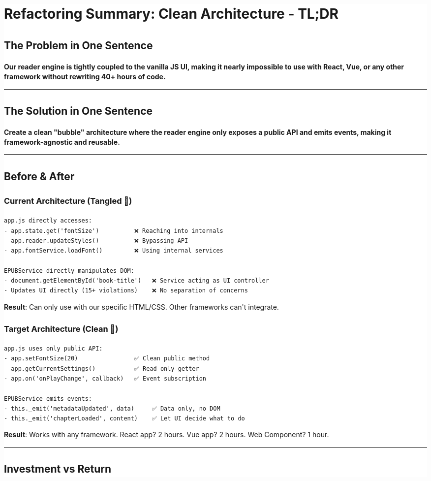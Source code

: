 # Refactoring Summary: Clean Architecture - TL;DR

## The Problem in One Sentence

**Our reader engine is tightly coupled to the vanilla JS UI, making it nearly impossible to use with React, Vue, or any other framework without rewriting 40+ hours of code.**

---

## The Solution in One Sentence

**Create a clean "bubble" architecture where the reader engine only exposes a public API and emits events, making it framework-agnostic and reusable.**

---

## Before & After

### Current Architecture (Tangled 🍝)

```
app.js directly accesses:
- app.state.get('fontSize')          ❌ Reaching into internals
- app.reader.updateStyles()          ❌ Bypassing API
- app.fontService.loadFont()         ❌ Using internal services

EPUBService directly manipulates DOM:
- document.getElementById('book-title')   ❌ Service acting as UI controller
- Updates UI directly (15+ violations)    ❌ No separation of concerns
```

**Result**: Can only use with our specific HTML/CSS. Other frameworks can't integrate.

### Target Architecture (Clean 🎯)

```
app.js uses only public API:
- app.setFontSize(20)                ✅ Clean public method
- app.getCurrentSettings()           ✅ Read-only getter
- app.on('onPlayChange', callback)   ✅ Event subscription

EPUBService emits events:
- this._emit('metadataUpdated', data)     ✅ Data only, no DOM
- this._emit('chapterLoaded', content)    ✅ Let UI decide what to do
```

**Result**: Works with any framework. React app? 2 hours. Vue app? 2 hours. Web Component? 1 hour.

---

## Investment vs Return
